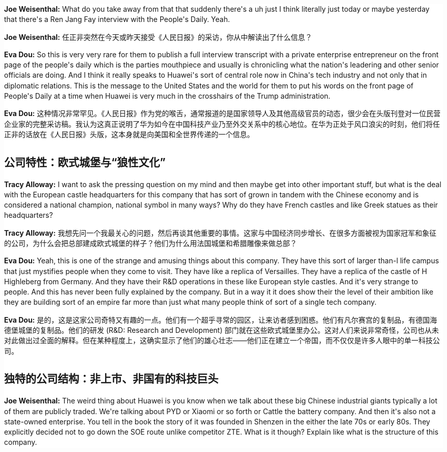 **Joe Weisenthal:** What do you take away from that that suddenly
there's a uh just I think literally just today or maybe yesterday that
there's a Ren Jang Fay interview with the People's Daily. Yeah.

**Joe Weisenthal:**
任正非突然在今天或昨天接受《人民日报》的采访，你从中解读出了什么信息？

**Eva Dou:** So this is very very rare for them to publish a full
interview transcript with a private enterprise entrepreneur on the front
page of the people's daily which is the parties mouthpiece and usually
is chronicling what the nation's leadering and other senior officials
are doing. And I think it really speaks to Huawei's sort of central role
now in China's tech industry and not only that in diplomatic relations.
This is the message to the United States and the world for them to put
his words on the front page of People's Daily at a time when Huawei is
very much in the crosshairs of the Trump administration.

**Eva Dou:**
这种情况非常罕见。《人民日报》作为党的喉舌，通常报道的是国家领导人及其他高级官员的动态，很少会在头版刊登对一位民营企业家的完整采访稿。我认为这真正说明了华为如今在中国科技产业乃至外交关系中的核心地位。在华为正处于风口浪尖的时刻，他们将任正非的话放在《人民日报》头版，这本身就是向美国和全世界传递的一个信息。

## 公司特性：欧式城堡与“狼性文化”

**Tracy Alloway:** I want to ask the pressing question on my mind and
then maybe get into other important stuff, but what is the deal with the
European castle headquarters for this company that has sort of grown in
tandem with the Chinese economy and is considered a national champion,
national symbol in many ways? Why do they have French castles and like
Greek statues as their headquarters?

**Tracy Alloway:**
我想先问一个我最关心的问题，然后再谈其他重要的事情。这家与中国经济同步增长、在很多方面被视为国家冠军和象征的公司，为什么会把总部建成欧式城堡的样子？他们为什么用法国城堡和希腊雕像来做总部？

**Eva Dou:** Yeah, this is one of the strange and amusing things about
this company. They have this sort of larger than-l life campus that just
mystifies people when they come to visit. They have like a replica of
Versailles. They have a replica of the castle of H Highleberg from
Germany. And they have their R&D operations in these like European style
castles. And it's very strange to people. And this has never been fully
explained by the company. But in a way it it does show their the level
of their ambition like they are building sort of an empire far more than
just what many people think of sort of a single tech company.

**Eva Dou:**
是的，这是这家公司奇特又有趣的一点。他们有一个超乎寻常的园区，让来访者感到困惑。他们有凡尔赛宫的复制品，有德国海德堡城堡的复制品。他们的研发
(R&D: Research and Development)
部门就在这些欧式城堡里办公。这对人们来说非常奇怪，公司也从未对此做出过全面的解释。但在某种程度上，这确实显示了他们的雄心壮志——他们正在建立一个帝国，而不仅仅是许多人眼中的单一科技公司。

## 独特的公司结构：非上市、非国有的科技巨头

**Joe Weisenthal:** The weird thing about Huawei is you know when we
talk about these big Chinese industrial giants typically a lot of them
are publicly traded. We're talking about PYD or Xiaomi or so forth or
Cattle the battery company. And then it's also not a state-owned
enterprise. You tell in the book the story of it was founded in Shenzen
in the either the late 70s or early 80s. They explicitly decided not to
go down the SOE route unlike competitor ZTE. What is it though? Explain
like what is the structure of this company.
